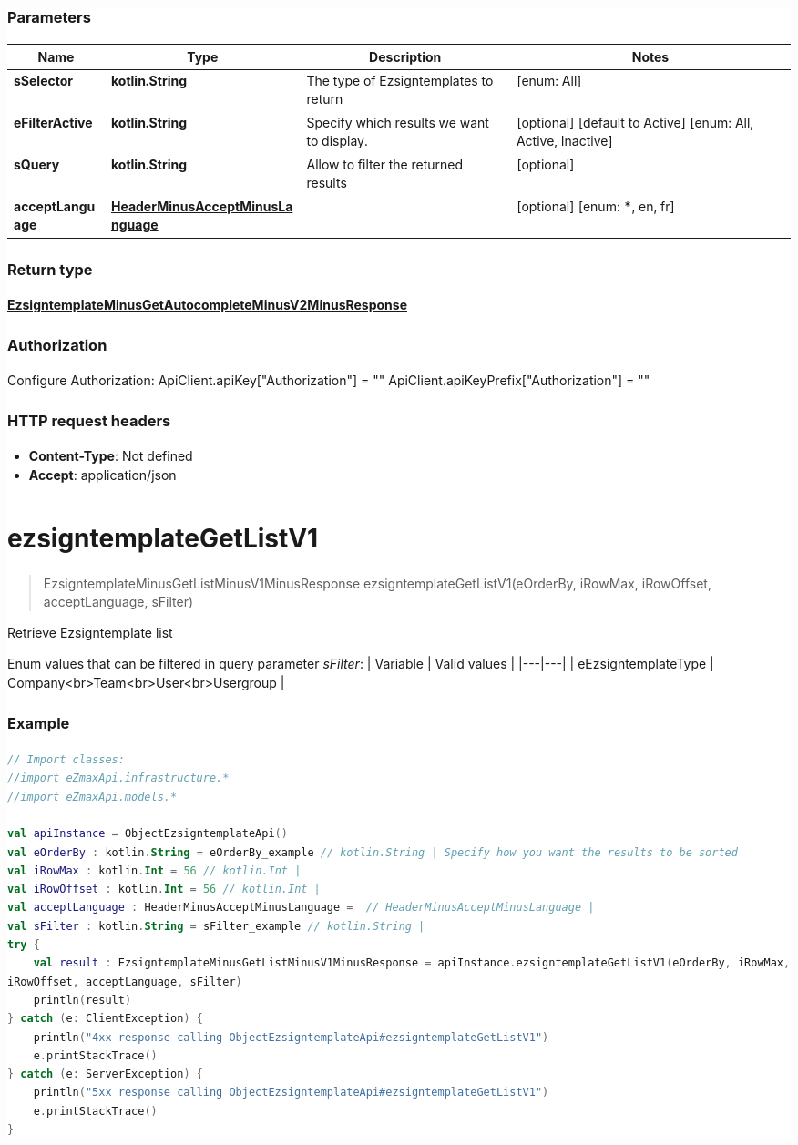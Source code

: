 ### Parameters

Name | Type | Description  | Notes
------------- | ------------- | ------------- | -------------
 **sSelector** | **kotlin.String**| The type of Ezsigntemplates to return | [enum: All]
 **eFilterActive** | **kotlin.String**| Specify which results we want to display. | [optional] [default to Active] [enum: All, Active, Inactive]
 **sQuery** | **kotlin.String**| Allow to filter the returned results | [optional]
 **acceptLanguage** | [**HeaderMinusAcceptMinusLanguage**](.md)|  | [optional] [enum: *, en, fr]

### Return type

[**EzsigntemplateMinusGetAutocompleteMinusV2MinusResponse**](EzsigntemplateMinusGetAutocompleteMinusV2MinusResponse.md)

### Authorization


Configure Authorization:
    ApiClient.apiKey["Authorization"] = ""
    ApiClient.apiKeyPrefix["Authorization"] = ""

### HTTP request headers

 - **Content-Type**: Not defined
 - **Accept**: application/json

<a name="ezsigntemplateGetListV1"></a>
# **ezsigntemplateGetListV1**
> EzsigntemplateMinusGetListMinusV1MinusResponse ezsigntemplateGetListV1(eOrderBy, iRowMax, iRowOffset, acceptLanguage, sFilter)

Retrieve Ezsigntemplate list

Enum values that can be filtered in query parameter *sFilter*:  | Variable | Valid values | |---|---| | eEzsigntemplateType | Company&lt;br&gt;Team&lt;br&gt;User&lt;br&gt;Usergroup | 

### Example
```kotlin
// Import classes:
//import eZmaxApi.infrastructure.*
//import eZmaxApi.models.*

val apiInstance = ObjectEzsigntemplateApi()
val eOrderBy : kotlin.String = eOrderBy_example // kotlin.String | Specify how you want the results to be sorted
val iRowMax : kotlin.Int = 56 // kotlin.Int | 
val iRowOffset : kotlin.Int = 56 // kotlin.Int | 
val acceptLanguage : HeaderMinusAcceptMinusLanguage =  // HeaderMinusAcceptMinusLanguage | 
val sFilter : kotlin.String = sFilter_example // kotlin.String | 
try {
    val result : EzsigntemplateMinusGetListMinusV1MinusResponse = apiInstance.ezsigntemplateGetListV1(eOrderBy, iRowMax, iRowOffset, acceptLanguage, sFilter)
    println(result)
} catch (e: ClientException) {
    println("4xx response calling ObjectEzsigntemplateApi#ezsigntemplateGetListV1")
    e.printStackTrace()
} catch (e: ServerException) {
    println("5xx response calling ObjectEzsigntemplateApi#ezsigntemplateGetListV1")
    e.printStackTrace()
}
```
